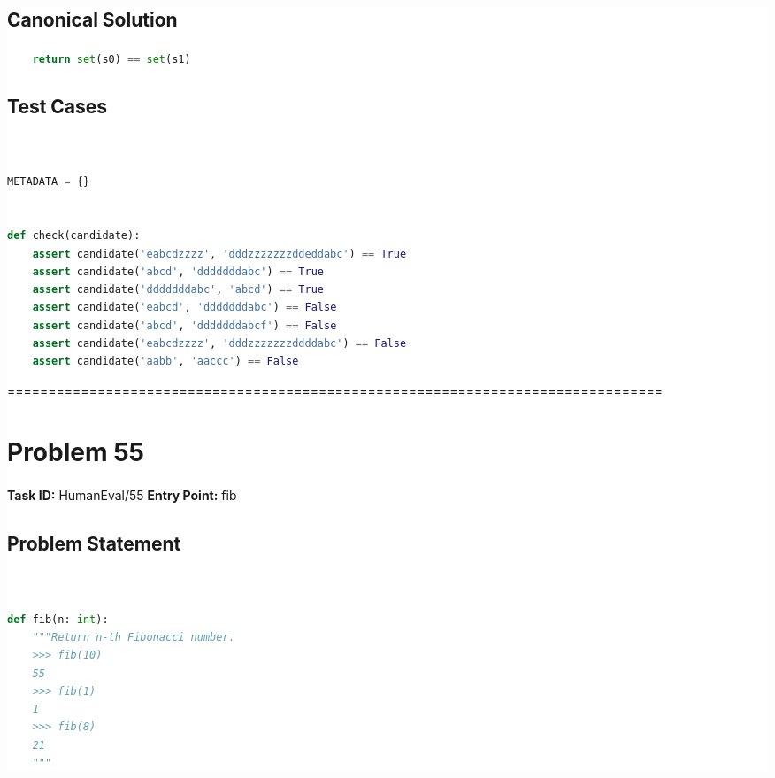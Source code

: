 

## Canonical Solution
```python
    return set(s0) == set(s1)
```



## Test Cases
```python


METADATA = {}


def check(candidate):
    assert candidate('eabcdzzzz', 'dddzzzzzzzddeddabc') == True
    assert candidate('abcd', 'dddddddabc') == True
    assert candidate('dddddddabc', 'abcd') == True
    assert candidate('eabcd', 'dddddddabc') == False
    assert candidate('abcd', 'dddddddabcf') == False
    assert candidate('eabcdzzzz', 'dddzzzzzzzddddabc') == False
    assert candidate('aabb', 'aaccc') == False

```



================================================================================


# Problem 55


**Task ID:** HumanEval/55
**Entry Point:** fib



## Problem Statement
```python


def fib(n: int):
    """Return n-th Fibonacci number.
    >>> fib(10)
    55
    >>> fib(1)
    1
    >>> fib(8)
    21
    """
```
